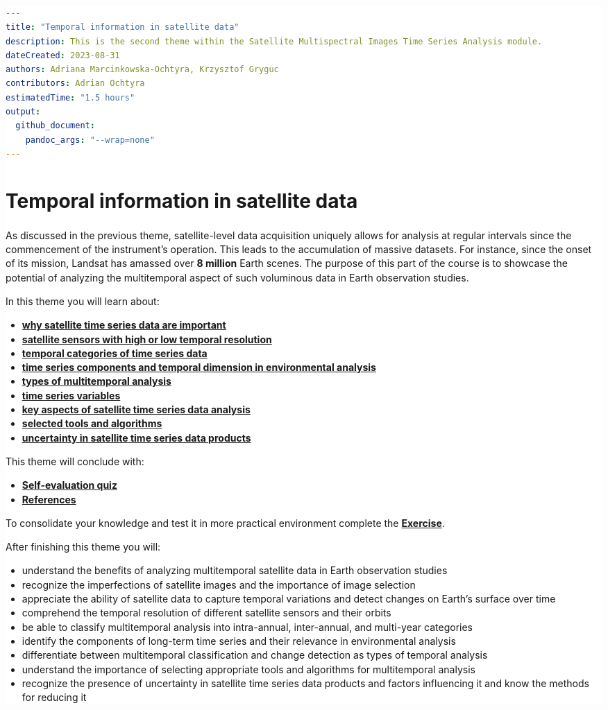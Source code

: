 ```yaml
---
title: "Temporal information in satellite data"
description: This is the second theme within the Satellite Multispectral Images Time Series Analysis module.
dateCreated: 2023-08-31
authors: Adriana Marcinkowska-Ochtyra, Krzysztof Gryguc
contributors: Adrian Ochtyra
estimatedTime: "1.5 hours"
output: 
  github_document:
    pandoc_args: "--wrap=none"
---
```


Temporal information in satellite data
================

As discussed in the previous theme, satellite-level data acquisition uniquely allows for analysis at regular intervals since the commencement of the instrument’s operation. This leads to the accumulation of massive datasets. For instance, since the onset of its mission, Landsat has amassed over **8 million** Earth scenes. The purpose of this part of the course is to showcase the potential of analyzing the multitemporal aspect of such voluminous data in Earth observation studies.

In this theme you will learn about:

- **[why satellite time series data are important](#the-need-of-satellite-time-series-data)**
- **[satellite sensors with high or low temporal resolution](#temporal-resolution-of-selected-sensors)**  
- **[temporal categories of time series data](#temporal-categories-of-time-series-data)**
- **[time series components and temporal dimension in environmental analysis](#time-series-components-and-temporal-dimensions-in-environmental-analysis)**
- **[types of multitemporal analysis](#types-of-temporal-analysis)**  
- **[time series variables](#time-series-variables)**
- **[key aspects of satellite time series data analysis](#aspects-of-satellite-time-series-data-analysis)**  
- **[selected tools and algorithms](#tools-and-algorithms)**  
- **[uncertainty in satellite time series data products](#uncertainty-of-satellite-time-series-data-products)**

This theme will conclude with:

- **[Self-evaluation quiz](#self-evaluation-quiz)**
- **[References](#references)**

To consolidate your knowledge and test it in more practical environment complete the **[Exercise](02_temporal_information_exercise.md)**.

After finishing this theme you will:

- understand the benefits of analyzing multitemporal satellite data in Earth observation studies
- recognize the imperfections of satellite images and the importance of image selection
- appreciate the ability of satellite data to capture temporal variations and detect changes on Earth’s surface over time
- comprehend the temporal resolution of different satellite sensors and their orbits
- be able to classify multitemporal analysis into intra-annual, inter-annual, and multi-year categories
- identify the components of long-term time series and their relevance in environmental analysis
- differentiate between multitemporal classification and change detection as types of temporal analysis
- understand the importance of selecting appropriate tools and algorithms for multitemporal analysis
- recognize the presence of uncertainty in satellite time series data products and factors influencing it and know the methods for reducing it
